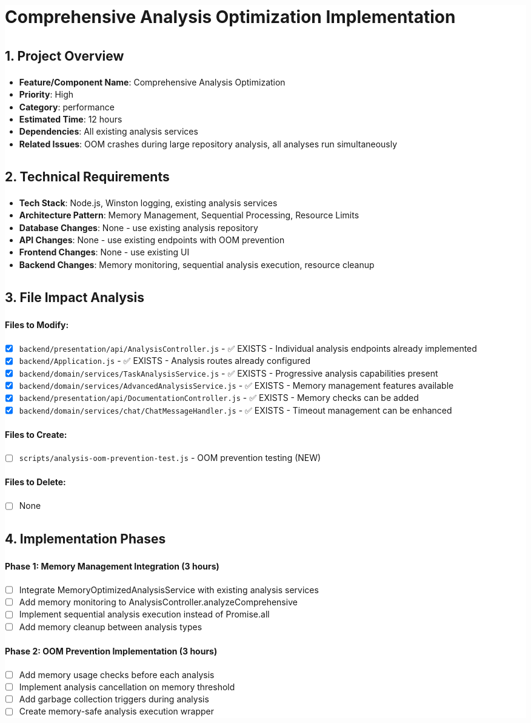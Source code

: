 # Comprehensive Analysis Optimization Implementation

## 1. Project Overview
- **Feature/Component Name**: Comprehensive Analysis Optimization
- **Priority**: High
- **Category**: performance
- **Estimated Time**: 12 hours
- **Dependencies**: All existing analysis services
- **Related Issues**: OOM crashes during large repository analysis, all analyses run simultaneously

## 2. Technical Requirements
- **Tech Stack**: Node.js, Winston logging, existing analysis services
- **Architecture Pattern**: Memory Management, Sequential Processing, Resource Limits
- **Database Changes**: None - use existing analysis repository
- **API Changes**: None - use existing endpoints with OOM prevention
- **Frontend Changes**: None - use existing UI
- **Backend Changes**: Memory monitoring, sequential analysis execution, resource cleanup

## 3. File Impact Analysis
#### Files to Modify:
- [x] `backend/presentation/api/AnalysisController.js` - ✅ EXISTS - Individual analysis endpoints already implemented
- [x] `backend/Application.js` - ✅ EXISTS - Analysis routes already configured
- [x] `backend/domain/services/TaskAnalysisService.js` - ✅ EXISTS - Progressive analysis capabilities present
- [x] `backend/domain/services/AdvancedAnalysisService.js` - ✅ EXISTS - Memory management features available
- [x] `backend/presentation/api/DocumentationController.js` - ✅ EXISTS - Memory checks can be added
- [x] `backend/domain/services/chat/ChatMessageHandler.js` - ✅ EXISTS - Timeout management can be enhanced

#### Files to Create:
- [ ] `scripts/analysis-oom-prevention-test.js` - OOM prevention testing (NEW)

#### Files to Delete:
- [ ] None

## 4. Implementation Phases

#### Phase 1: Memory Management Integration (3 hours)
- [ ] Integrate MemoryOptimizedAnalysisService with existing analysis services
- [ ] Add memory monitoring to AnalysisController.analyzeComprehensive
- [ ] Implement sequential analysis execution instead of Promise.all
- [ ] Add memory cleanup between analysis types

#### Phase 2: OOM Prevention Implementation (3 hours)
- [ ] Add memory usage checks before each analysis
- [ ] Implement analysis cancellation on memory threshold
- [ ] Add garbage collection triggers during analysis
- [ ] Create memory-safe analysis execution wrapper
